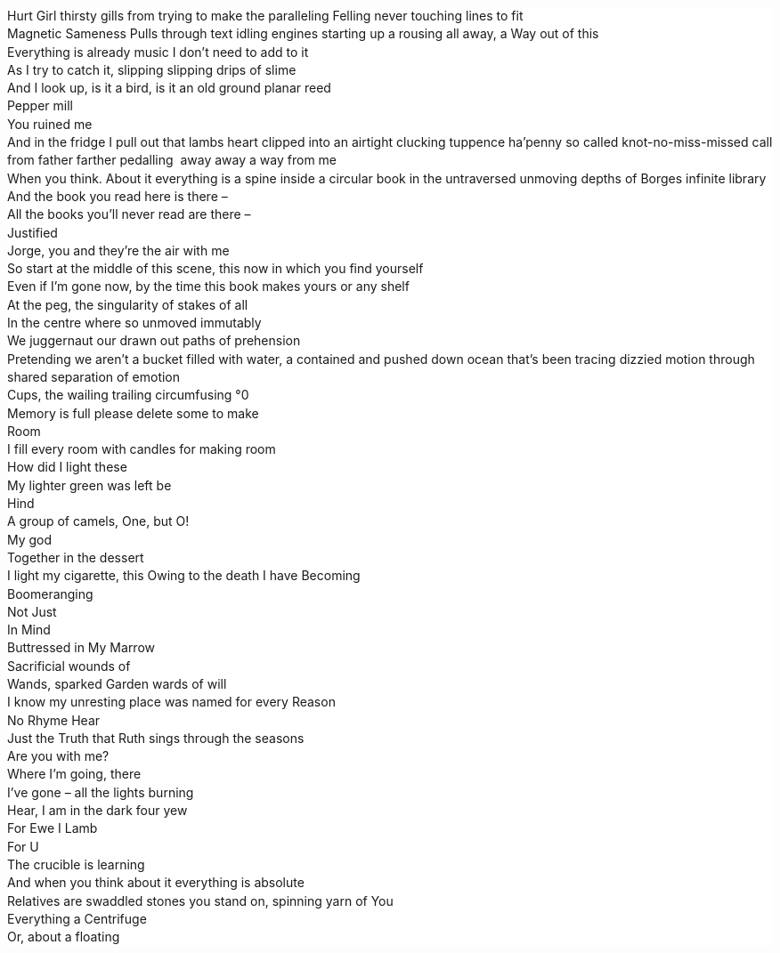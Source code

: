<div class="depth-29">Hurt Girl thirsty gills from trying to make the paralleling Felling never touching lines to fit</div>
<div class="depth-29">Magnetic Sameness Pulls through text idling engines starting up a rousing all away, a Way out of this</div>
<span class="depth-43"><div class="depth-29">Everything is already music I don’t need to add to it</div></span>
<span class="depth-43"><div class="depth-29">As I try to catch it, slipping slipping drips of slime</div></span>
<span class="depth-43"><div class="depth-29">And I look up, is it a bird, is it an old ground planar reed</div></span>
<div class="depth-29">Pepper mill</div>
<div class="depth-29">You ruined me</div>
<span class="depth-43"><div class="depth-29">And in the fridge I pull out that lambs heart clipped into an airtight clucking tuppence ha’penny so called knot-no-miss-missed call from father farther pedalling  away away a way from me</div></span>
<div class="depth-29">When you think. About it everything is a spine inside a circular book in the untraversed unmoving depths of Borges infinite library</div>
<div class="depth-29">And the book you read here is there –</div>
<div class="depth-29">All the books you’ll never read are there –</div>
<div class="depth-29">Justified</div>
<div class="depth-29">Jorge, you and they’re the air with me</div>
<div class="depth-29">So start at the middle of this scene, this now in which you find yourself</div>
<span class="depth-43"><div class="depth-29">Even if I’m gone now, by the time this book makes yours or any shelf</div></span>
<div class="depth-29">At the peg, the singularity of stakes of all</div>
<div class="depth-29">In the centre where so unmoved immutably</div>
<div class="depth-29">We juggernaut our drawn out paths of prehension</div>
<div class="depth-29">Pretending we aren’t a bucket filled with water, a contained and pushed down ocean that’s been tracing dizzied motion through shared separation of emotion</div>
<div class="depth-29">Cups, the wailing trailing circumfusing °0</div>
<div class="depth-29">Memory is full please delete some to make</div>
<div class="depth-29">Room</div>
<span class="depth-43"><div class="depth-29">I fill every room with candles for making room</div></span>
<span class="depth-43"><div class="depth-29">How did I light these</div></span>
<div class="depth-29">My lighter green was left be</div>
<div class="depth-29">Hind</div>
<div class="depth-29">A group of camels, One, but O!</div>
<div class="depth-29">My god</div>
<div class="depth-29">Together in the dessert</div>
<span class="depth-43"><div class="depth-29">I light my cigarette, this Owing to the death I have Becoming</div></span>
<div class="depth-29">Boomeranging</div>
<div class="depth-29">Not Just</div>
<div class="depth-29">In Mind</div>
<div class="depth-29">Buttressed in My Marrow</div>
<div class="depth-29">Sacrificial wounds of</div>
<div class="depth-29">Wands, sparked Garden wards of will</div>
<span class="depth-43"><div class="depth-29">I know my unresting place was named for every Reason</div></span>
<div class="depth-29">No Rhyme Hear</div>
<div class="depth-29">Just the Truth that Ruth sings through the seasons</div>
<div class="depth-29">Are you with me?</div>
<span class="depth-43"><div class="depth-29">Where I’m going, there</div></span>
<span class="depth-43"><div class="depth-29">I’ve gone – all the lights burning</div></span>
<span class="depth-43"><div class="depth-29">Hear, I am in the dark four yew</div></span>
<span class="depth-43"><div class="depth-29">For Ewe I Lamb</div></span>
<div class="depth-29">For U</div>
<div class="depth-29">The crucible is learning</div>
<div class="depth-29">And when you think about it everything is absolute</div>
<div class="depth-29">Relatives are swaddled stones you stand on, spinning yarn of You</div>
<div class="depth-29">Everything a Centrifuge</div>
<div class="depth-29">Or, about a floating</div>